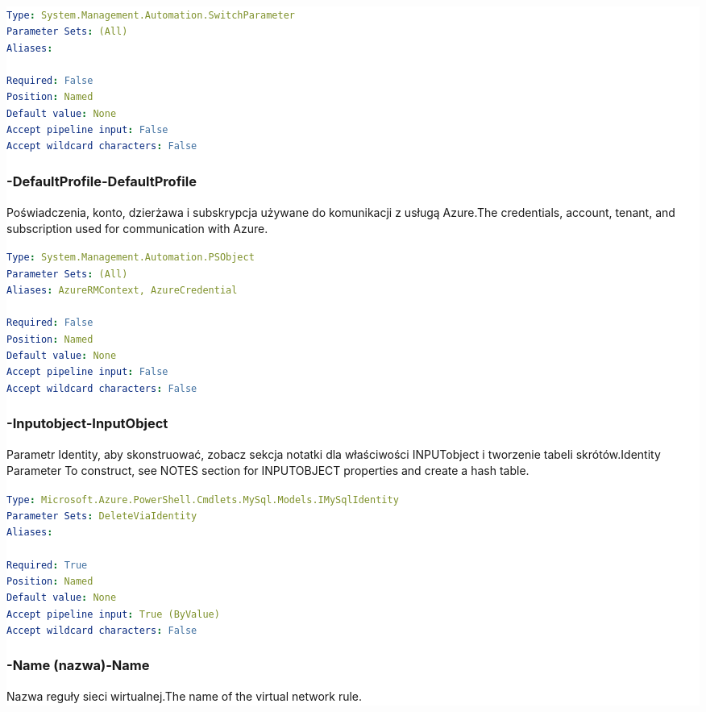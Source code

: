 ```yaml
Type: System.Management.Automation.SwitchParameter
Parameter Sets: (All)
Aliases:

Required: False
Position: Named
Default value: None
Accept pipeline input: False
Accept wildcard characters: False
```

### <span data-ttu-id="d5cd5-117">-DefaultProfile</span><span class="sxs-lookup"><span data-stu-id="d5cd5-117">-DefaultProfile</span></span>
<span data-ttu-id="d5cd5-118">Poświadczenia, konto, dzierżawa i subskrypcja używane do komunikacji z usługą Azure.</span><span class="sxs-lookup"><span data-stu-id="d5cd5-118">The credentials, account, tenant, and subscription used for communication with Azure.</span></span>

```yaml
Type: System.Management.Automation.PSObject
Parameter Sets: (All)
Aliases: AzureRMContext, AzureCredential

Required: False
Position: Named
Default value: None
Accept pipeline input: False
Accept wildcard characters: False
```

### <span data-ttu-id="d5cd5-119">-Inputobject</span><span class="sxs-lookup"><span data-stu-id="d5cd5-119">-InputObject</span></span>
<span data-ttu-id="d5cd5-120">Parametr Identity, aby skonstruować, zobacz sekcja notatki dla właściwości INPUTobject i tworzenie tabeli skrótów.</span><span class="sxs-lookup"><span data-stu-id="d5cd5-120">Identity Parameter To construct, see NOTES section for INPUTOBJECT properties and create a hash table.</span></span>

```yaml
Type: Microsoft.Azure.PowerShell.Cmdlets.MySql.Models.IMySqlIdentity
Parameter Sets: DeleteViaIdentity
Aliases:

Required: True
Position: Named
Default value: None
Accept pipeline input: True (ByValue)
Accept wildcard characters: False
```

### <span data-ttu-id="d5cd5-121">-Name (nazwa)</span><span class="sxs-lookup"><span data-stu-id="d5cd5-121">-Name</span></span>
<span data-ttu-id="d5cd5-122">Nazwa reguły sieci wirtualnej.</span><span class="sxs-lookup"><span data-stu-id="d5cd5-122">The name of the virtual network rule.</span></span>
